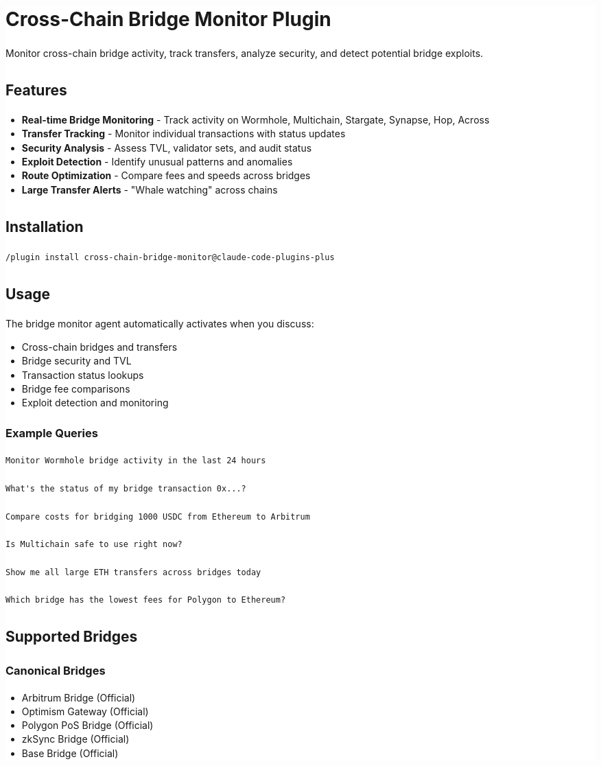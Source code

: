 # Cross-Chain Bridge Monitor Plugin

Monitor cross-chain bridge activity, track transfers, analyze security, and detect potential bridge exploits.

## Features

- **Real-time Bridge Monitoring** - Track activity on Wormhole, Multichain, Stargate, Synapse, Hop, Across
- **Transfer Tracking** - Monitor individual transactions with status updates
- **Security Analysis** - Assess TVL, validator sets, and audit status
- **Exploit Detection** - Identify unusual patterns and anomalies
- **Route Optimization** - Compare fees and speeds across bridges
- **Large Transfer Alerts** - "Whale watching" across chains

## Installation

```bash
/plugin install cross-chain-bridge-monitor@claude-code-plugins-plus
```

## Usage

The bridge monitor agent automatically activates when you discuss:
- Cross-chain bridges and transfers
- Bridge security and TVL
- Transaction status lookups
- Bridge fee comparisons
- Exploit detection and monitoring

### Example Queries

```
Monitor Wormhole bridge activity in the last 24 hours

What's the status of my bridge transaction 0x...?

Compare costs for bridging 1000 USDC from Ethereum to Arbitrum

Is Multichain safe to use right now?

Show me all large ETH transfers across bridges today

Which bridge has the lowest fees for Polygon to Ethereum?
```

## Supported Bridges

### Canonical Bridges
- Arbitrum Bridge (Official)
- Optimism Gateway (Official)
- Polygon PoS Bridge (Official)
- zkSync Bridge (Official)
- Base Bridge (Official)
